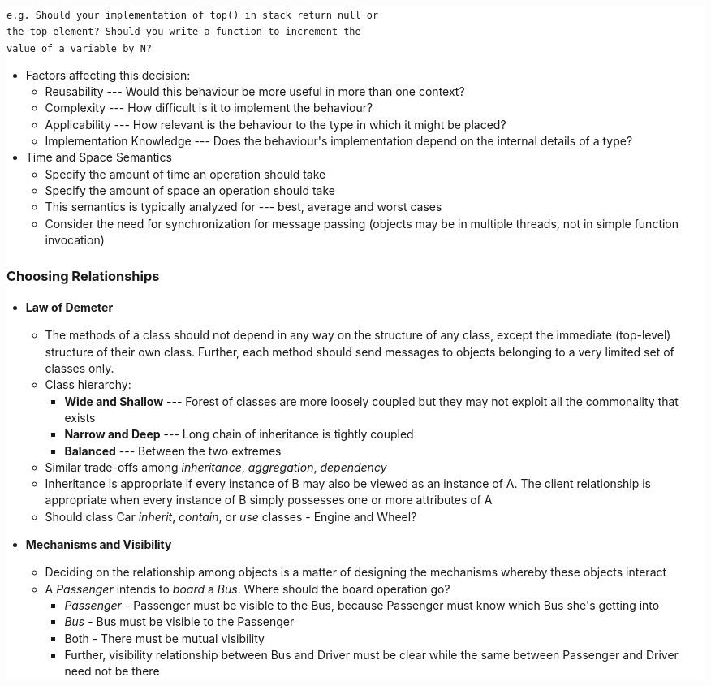     e.g. Should your implementation of top() in stack return null or
    the top element? Should you write a function to increment the
    value of a variable by N?
  - Factors affecting this decision:
    - Reusability --- Would this behaviour be more useful in more than
      one context?
    - Complexity --- How difficult is it to implement the behaviour?
    - Applicability --- How relevant is the behaviour to the type in
      which it might be placed?
    - Implementation Knowledge --- Does the behaviour's implementation
      depend on the internal details of a type?
- Time and Space Semantics
  - Specify the amount of time an operation should take
  - Specify the amount of space an operation should take
  - This semantics is typically analyzed for --- best, average and worst
    cases
  - Consider the need for synchronization for message passing (objects
    may be in multiple threads, not in simple function invocation)

### Choosing Relationships

- **Law of Demeter**
  - The methods of a class should not depend in any
    way on the structure of any class, except the immediate (top-level)
    structure of their own class. Further, each method should send
    messages to objects belonging to a very limited set of classes only.
  - Class hierarchy:
    - **Wide and Shallow** --- Forest of classes are more loosely
      coupled but they may not exploit all the commonality that exists
    - **Narrow and Deep** --- Long chain of inheritance is tightly
      coupled
    - **Balanced** --- Between the two extremes
  - Similar trade-offs among *inheritance*, *aggregation*, *dependency*
  - Inheritance is appropriate if every instance of B may also be
    viewed as an instance of A. The client relationship is appropriate
    when every instance of B simply possesses one or more attributes
    of A
  - Should class Car *inherit*, *contain*, or *use* classes - Engine
    and Wheel?

- **Mechanisms and Visibility**
  - Deciding on the relationship among objects is a matter of
    designing the mechanisms whereby these objects interact
  - A *Passenger* intends to *board* a *Bus*. Where should the board
    operation go?
    - *Passenger* - Passenger must be visible to the Bus, because
      Passenger must know which Bus she's getting into
    - *Bus* - Bus must be visible to the Passenger
    - Both - There must be mutual visibility
    - Further, visibility relationship between Bus and Driver must be
      clear while the same between Passenger and Driver need not be
      there
